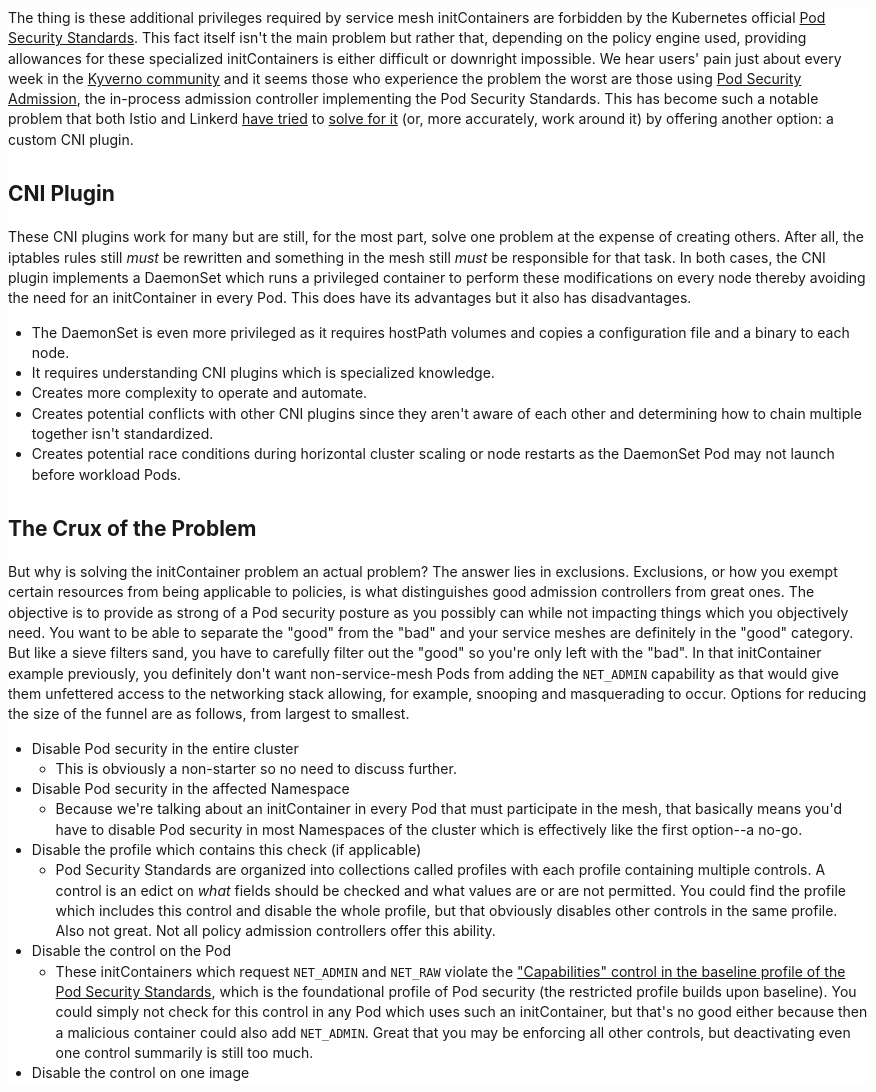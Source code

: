 The thing is these additional privileges required by service mesh initContainers are forbidden by the Kubernetes official [Pod Security Standards](https://kubernetes.io/docs/concepts/security/pod-security-standards/). This fact itself isn't the main problem but rather that, depending on the policy engine used, providing allowances for these specialized initContainers is either difficult or downright impossible. We hear users' pain just about every week in the [Kyverno community](/community/) and it seems those who experience the problem the worst are those using [Pod Security Admission](https://kubernetes.io/docs/concepts/security/pod-security-admission/), the in-process admission controller implementing the Pod Security Standards. This has become such a notable problem that both Istio and Linkerd [have tried](https://istio.io/latest/docs/setup/additional-setup/cni/) to [solve for it](https://linkerd.io/2.14/features/cni/) (or, more accurately, work around it) by offering another option: a custom CNI plugin.

## CNI Plugin

These CNI plugins work for many but are still, for the most part, solve one problem at the expense of creating others. After all, the iptables rules still _must_ be rewritten and something in the mesh still _must_ be responsible for that task. In both cases, the CNI plugin implements a DaemonSet which runs a privileged container to perform these modifications on every node thereby avoiding the need for an initContainer in every Pod. This does have its advantages but it also has disadvantages.

* The DaemonSet is even more privileged as it requires hostPath volumes and copies a configuration file and a binary to each node.
* It requires understanding CNI plugins which is specialized knowledge.
* Creates more complexity to operate and automate.
* Creates potential conflicts with other CNI plugins since they aren't aware of each other and determining how to chain multiple together isn't standardized.
* Creates potential race conditions during horizontal cluster scaling or node restarts as the DaemonSet Pod may not launch before workload Pods.

## The Crux of the Problem

But why is solving the initContainer problem an actual problem? The answer lies in exclusions. Exclusions, or how you exempt certain resources from being applicable to policies, is what distinguishes good admission controllers from great ones. The objective is to provide as strong of a Pod security posture as you possibly can while not impacting things which you objectively need. You want to be able to separate the "good" from the "bad" and your service meshes are definitely in the "good" category. But like a sieve filters sand, you have to carefully filter out the "good" so you're only left with the "bad". In that initContainer example previously, you definitely don't want non-service-mesh Pods from adding the `NET_ADMIN` capability as that would give them unfettered access to the networking stack allowing, for example, snooping and masquerading to occur. Options for reducing the size of the funnel are as follows, from largest to smallest.

* Disable Pod security in the entire cluster
  * This is obviously a non-starter so no need to discuss further.
* Disable Pod security in the affected Namespace
  * Because we're talking about an initContainer in every Pod that must participate in the mesh, that basically means you'd have to disable Pod security in most Namespaces of the cluster which is effectively like the first option--a no-go.
* Disable the profile which contains this check (if applicable)
  * Pod Security Standards are organized into collections called profiles with each profile containing multiple controls. A control is an edict on _what_ fields should be checked and what values are or are not permitted. You could find the profile which includes this control and disable the whole profile, but that obviously disables other controls in the same profile. Also not great. Not all policy admission controllers offer this ability.
* Disable the control on the Pod
  * These initContainers which request `NET_ADMIN` and `NET_RAW` violate the ["Capabilities" control in the baseline profile of the Pod Security Standards](https://kubernetes.io/docs/concepts/security/pod-security-standards/#baseline), which is the foundational profile of Pod security (the restricted profile builds upon baseline). You could simply not check for this control in any Pod which uses such an initContainer, but that's no good either because then a malicious container could also add `NET_ADMIN`. Great that you may be enforcing all other controls, but deactivating even one control summarily is still too much.
* Disable the control on one image